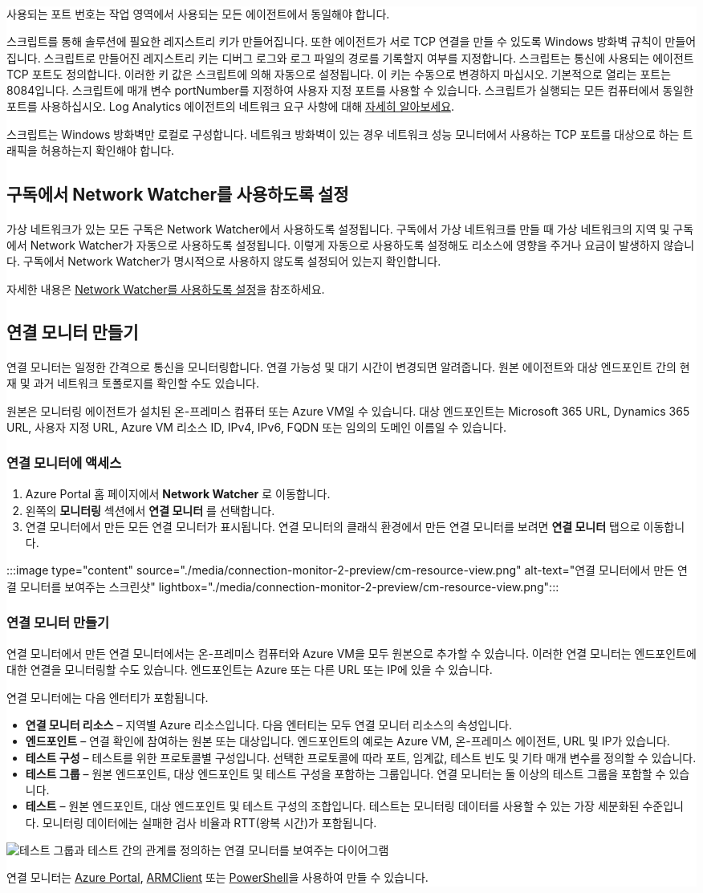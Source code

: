  사용되는 포트 번호는 작업 영역에서 사용되는 모든 에이전트에서 동일해야 합니다. 

스크립트를 통해 솔루션에 필요한 레지스트리 키가 만들어집니다. 또한 에이전트가 서로 TCP 연결을 만들 수 있도록 Windows 방화벽 규칙이 만들어집니다. 스크립트로 만들어진 레지스트리 키는 디버그 로그와 로그 파일의 경로를 기록할지 여부를 지정합니다. 스크립트는 통신에 사용되는 에이전트 TCP 포트도 정의합니다. 이러한 키 값은 스크립트에 의해 자동으로 설정됩니다. 이 키는 수동으로 변경하지 마십시오. 기본적으로 열리는 포트는 8084입니다. 스크립트에 매개 변수 portNumber를 지정하여 사용자 지정 포트를 사용할 수 있습니다. 스크립트가 실행되는 모든 컴퓨터에서 동일한 포트를 사용하십시오. Log Analytics 에이전트의 네트워크 요구 사항에 대해 [자세히 알아보세요](../azure-monitor/agents/log-analytics-agent.md#network-requirements).

스크립트는 Windows 방화벽만 로컬로 구성합니다. 네트워크 방화벽이 있는 경우 네트워크 성능 모니터에서 사용하는 TCP 포트를 대상으로 하는 트래픽을 허용하는지 확인해야 합니다.

## <a name="enable-network-watcher-on-your-subscription"></a>구독에서 Network Watcher를 사용하도록 설정

가상 네트워크가 있는 모든 구독은 Network Watcher에서 사용하도록 설정됩니다. 구독에서 가상 네트워크를 만들 때 가상 네트워크의 지역 및 구독에서 Network Watcher가 자동으로 사용하도록 설정됩니다. 이렇게 자동으로 사용하도록 설정해도 리소스에 영향을 주거나 요금이 발생하지 않습니다. 구독에서 Network Watcher가 명시적으로 사용하지 않도록 설정되어 있는지 확인합니다. 

자세한 내용은 [Network Watcher를 사용하도록 설정](./network-watcher-create.md)을 참조하세요.

## <a name="create-a-connection-monitor"></a>연결 모니터 만들기 

연결 모니터는 일정한 간격으로 통신을 모니터링합니다. 연결 가능성 및 대기 시간이 변경되면 알려줍니다. 원본 에이전트와 대상 엔드포인트 간의 현재 및 과거 네트워크 토폴로지를 확인할 수도 있습니다.

원본은 모니터링 에이전트가 설치된 온-프레미스 컴퓨터 또는 Azure VM일 수 있습니다. 대상 엔드포인트는 Microsoft 365 URL, Dynamics 365 URL, 사용자 지정 URL, Azure VM 리소스 ID, IPv4, IPv6, FQDN 또는 임의의 도메인 이름일 수 있습니다.

### <a name="access-connection-monitor"></a>연결 모니터에 액세스

1. Azure Portal 홈 페이지에서 **Network Watcher** 로 이동합니다.
1. 왼쪽의 **모니터링** 섹션에서 **연결 모니터** 를 선택합니다.
1. 연결 모니터에서 만든 모든 연결 모니터가 표시됩니다. 연결 모니터의 클래식 환경에서 만든 연결 모니터를 보려면 **연결 모니터** 탭으로 이동합니다.
    
  :::image type="content" source="./media/connection-monitor-2-preview/cm-resource-view.png" alt-text="연결 모니터에서 만든 연결 모니터를 보여주는 스크린샷" lightbox="./media/connection-monitor-2-preview/cm-resource-view.png":::

### <a name="create-a-connection-monitor"></a>연결 모니터 만들기

연결 모니터에서 만든 연결 모니터에서는 온-프레미스 컴퓨터와 Azure VM을 모두 원본으로 추가할 수 있습니다. 이러한 연결 모니터는 엔드포인트에 대한 연결을 모니터링할 수도 있습니다. 엔드포인트는 Azure 또는 다른 URL 또는 IP에 있을 수 있습니다.

연결 모니터에는 다음 엔터티가 포함됩니다.

* **연결 모니터 리소스** – 지역별 Azure 리소스입니다. 다음 엔터티는 모두 연결 모니터 리소스의 속성입니다.
* **엔드포인트** – 연결 확인에 참여하는 원본 또는 대상입니다. 엔드포인트의 예로는 Azure VM, 온-프레미스 에이전트, URL 및 IP가 있습니다.
* **테스트 구성** – 테스트를 위한 프로토콜별 구성입니다. 선택한 프로토콜에 따라 포트, 임계값, 테스트 빈도 및 기타 매개 변수를 정의할 수 있습니다.
* **테스트 그룹** – 원본 엔드포인트, 대상 엔드포인트 및 테스트 구성을 포함하는 그룹입니다. 연결 모니터는 둘 이상의 테스트 그룹을 포함할 수 있습니다.
* **테스트** – 원본 엔드포인트, 대상 엔드포인트 및 테스트 구성의 조합입니다. 테스트는 모니터링 데이터를 사용할 수 있는 가장 세분화된 수준입니다. 모니터링 데이터에는 실패한 검사 비율과 RTT(왕복 시간)가 포함됩니다.

 ![테스트 그룹과 테스트 간의 관계를 정의하는 연결 모니터를 보여주는 다이어그램](./media/connection-monitor-2-preview/cm-tg-2.png)

연결 모니터는 [Azure Portal](./connection-monitor-create-using-portal.md), [ARMClient](./connection-monitor-create-using-template.md) 또는 [PowerShell](connection-monitor-create-using-powershell.md)을 사용하여 만들 수 있습니다.
